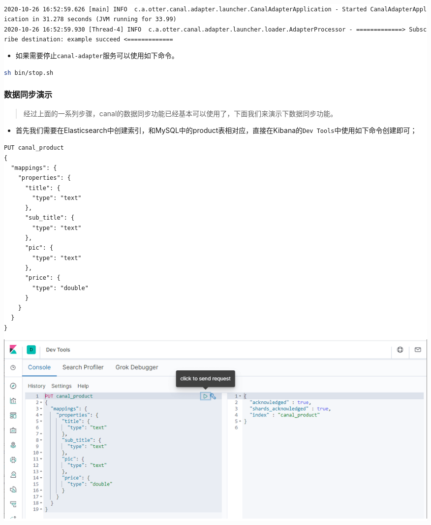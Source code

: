 ```
2020-10-26 16:52:59.626 [main] INFO  c.a.otter.canal.adapter.launcher.CanalAdapterApplication - Started CanalAdapterApplication in 31.278 seconds (JVM running for 33.99)
2020-10-26 16:52:59.930 [Thread-4] INFO  c.a.otter.canal.adapter.launcher.loader.AdapterProcessor - =============> Subscribe destination: example succeed <=============
```

- 如果需要停止`canal-adapter`服务可以使用如下命令。

```bash
sh bin/stop.sh
```

### 数据同步演示

> 经过上面的一系列步骤，canal的数据同步功能已经基本可以使用了，下面我们来演示下数据同步功能。

- 首先我们需要在Elasticsearch中创建索引，和MySQL中的product表相对应，直接在Kibana的`Dev Tools`中使用如下命令创建即可；

```
PUT canal_product
{
  "mappings": {
    "properties": {
      "title": {
        "type": "text"
      },
      "sub_title": {
        "type": "text"
      },
      "pic": {
        "type": "text"
      },
      "price": {
        "type": "double"
      }
    }
  }
}
```

![](/img/mall/canal_start_03.png)
